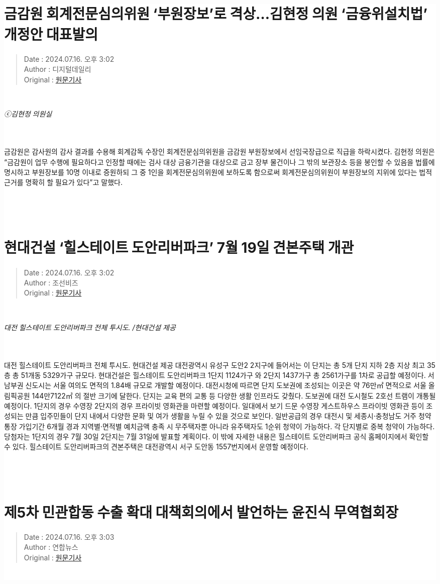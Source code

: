   
# 금감원 회계전문심의위원 ‘부원장보’로 격상…김현정 의원 ‘금융위설치법’ 개정안 대표발의  
  
> Date : 2024.07.16. 오후 3:02  
> Author : 디지털데일리  
> Original : [원문기사](https://n.news.naver.com/mnews/article/138/0002177733?sid=101)  
<br/>  
  
<img alt="ⓒ김현정 의원실" class="_LAZY_LOADING _LAZY_LOADING_INIT_HIDE" src="https://imgnews.pstatic.net/image/138/2024/07/16/0002177733_001_20240716150208162.png?type=w647" id="img1" style="display: none;"></img><em class="img_desc">ⓒ김현정 의원실</em>  
<br/><br/>  
  
금감원은 감사원의 감사 결과를 수용해 회계감독 수장인 회계전문심의위원을 금감원 부원장보에서 선임국장급으로 직급을 하락시켰다.
김현정 의원은 “금감원이 업무 수행에 필요하다고 인정할 때에는 검사 대상 금융기관을 대상으로 금고 장부 물건이나 그 밖의 보관장소 등을 봉인할 수 있음을 법률에 명시하고 부원장보를 10명 이내로 증원하되 그 중 1인을 회계전문심의위원에 보하도록 함으로써 회계전문심의위원이 부원장보의 지위에 있다는 법적근거를 명확히 할 필요가 있다”고 말했다.  
<br/><br/><br/>  

  
# 현대건설 ‘힐스테이트 도안리버파크’ 7월 19일 견본주택 개관  
  
> Date : 2024.07.16. 오후 3:02  
> Author : 조선비즈  
> Original : [원문기사](https://n.news.naver.com/mnews/article/366/0001005044?sid=101)  
<br/>  
  
<img alt="대전 힐스테이트 도안리버파크 전체 투시도. /현대건설 제공" class="_LAZY_LOADING _LAZY_LOADING_INIT_HIDE" src="https://imgnews.pstatic.net/image/366/2024/07/16/0001005044_001_20240716150208267.jpg?type=w647" id="img1" style="display: none;"></img><em class="img_desc">대전 힐스테이트 도안리버파크 전체 투시도. /현대건설 제공</em>  
<br/><br/>  
  
대전 힐스테이트 도안리버파크 전체 투시도.
현대건설 제공 대전광역시 유성구 도안2 2지구에 들어서는 이 단지는 총 5개 단지 지하 2층 지상 최고 35층 총 51개동 5329가구 규모다.
현대건설은 힐스테이트 도안리버파크 1단지 1124가구 와 2단지 1437가구 총 2561가구를 1차로 공급할 예정이다.
서남부권 신도시는 서울 여의도 면적의 1.84배 규모로 개발할 예정이다.
대전시청에 따르면 단지 도보권에 조성되는 이곳은 약 76만㎡ 면적으로 서울 올림픽공원 144만7122㎡ 의 절반 크기에 달한다.
단지는 교육 편의 교통 등 다양한 생활 인프라도 갖췄다.
도보권에 대전 도시철도 2호선 트램이 개통될 예정이다.
1단지의 경우 수영장 2단지의 경우 프라이빗 영화관을 마련할 예정이다.
일대에서 보기 드문 수영장 게스트하우스 프라이빗 영화관 등이 조성되는 만큼 입주민들이 단지 내에서 다양한 문화 및 여가 생활을 누릴 수 있을 것으로 보인다.
일반공급의 경우 대전시 및 세종시·충청남도 거주 청약통장 가입기간 6개월 경과 지역별·면적별 예치금액 충족 시 무주택자뿐 아니라 유주택자도 1순위 청약이 가능하다.
각 단지별로 중복 청약이 가능하다.
당첨자는 1단지의 경우 7월 30일 2단지는 7월 31일에 발표할 계획이다.
이 밖에 자세한 내용은 힐스테이트 도안리버파크 공식 홈페이지에서 확인할 수 있다.
힐스테이트 도안리버파크의 견본주택은 대전광역시 서구 도안동 1557번지에서 운영할 예정이다.  
<br/><br/><br/>  

  
# 제5차 민관합동 수출 확대 대책회의에서 발언하는 윤진식 무역협회장  
  
> Date : 2024.07.16. 오후 3:03  
> Author : 연합뉴스  
> Original : [원문기사](https://n.news.naver.com/mnews/article/001/0014809730?sid=101)  
<br/>  
  